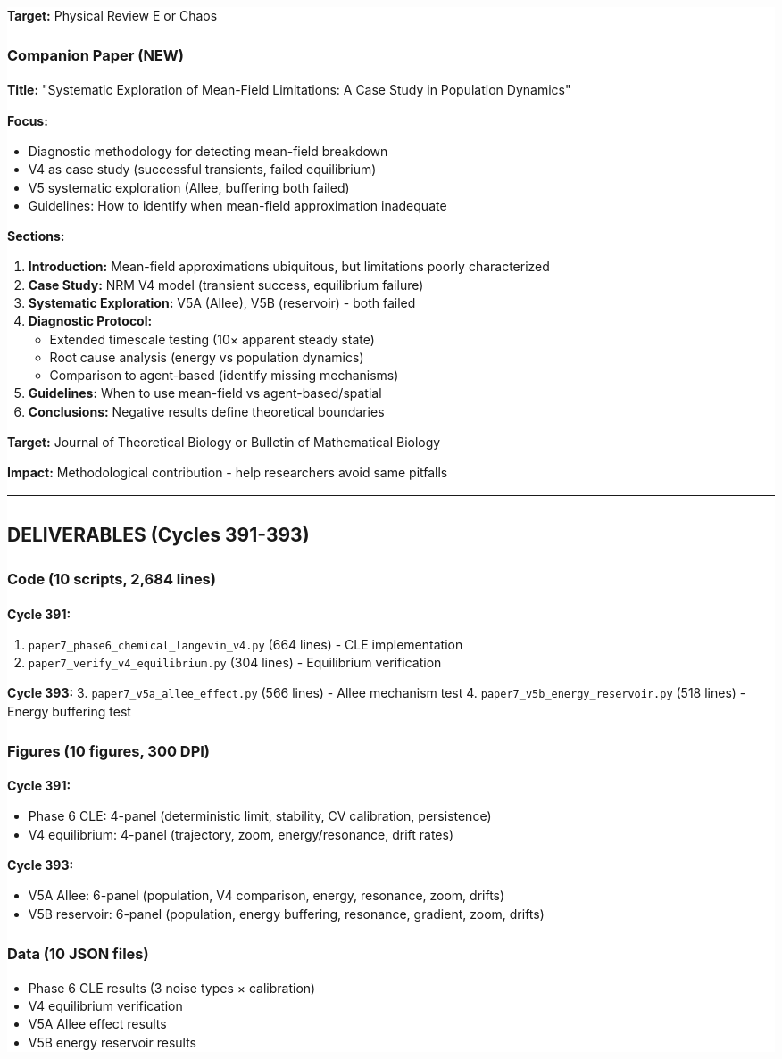 **Target:** Physical Review E or Chaos

### Companion Paper (NEW)

**Title:** "Systematic Exploration of Mean-Field Limitations: A Case Study in Population Dynamics"

**Focus:**
- Diagnostic methodology for detecting mean-field breakdown
- V4 as case study (successful transients, failed equilibrium)
- V5 systematic exploration (Allee, buffering both failed)
- Guidelines: How to identify when mean-field approximation inadequate

**Sections:**
1. **Introduction:** Mean-field approximations ubiquitous, but limitations poorly characterized
2. **Case Study:** NRM V4 model (transient success, equilibrium failure)
3. **Systematic Exploration:** V5A (Allee), V5B (reservoir) - both failed
4. **Diagnostic Protocol:**
   - Extended timescale testing (10× apparent steady state)
   - Root cause analysis (energy vs population dynamics)
   - Comparison to agent-based (identify missing mechanisms)
5. **Guidelines:** When to use mean-field vs agent-based/spatial
6. **Conclusions:** Negative results define theoretical boundaries

**Target:** Journal of Theoretical Biology or Bulletin of Mathematical Biology

**Impact:** Methodological contribution - help researchers avoid same pitfalls

---

## DELIVERABLES (Cycles 391-393)

### Code (10 scripts, 2,684 lines)

**Cycle 391:**
1. `paper7_phase6_chemical_langevin_v4.py` (664 lines) - CLE implementation
2. `paper7_verify_v4_equilibrium.py` (304 lines) - Equilibrium verification

**Cycle 393:**
3. `paper7_v5a_allee_effect.py` (566 lines) - Allee mechanism test
4. `paper7_v5b_energy_reservoir.py` (518 lines) - Energy buffering test

### Figures (10 figures, 300 DPI)

**Cycle 391:**
- Phase 6 CLE: 4-panel (deterministic limit, stability, CV calibration, persistence)
- V4 equilibrium: 4-panel (trajectory, zoom, energy/resonance, drift rates)

**Cycle 393:**
- V5A Allee: 6-panel (population, V4 comparison, energy, resonance, zoom, drifts)
- V5B reservoir: 6-panel (population, energy buffering, resonance, gradient, zoom, drifts)

### Data (10 JSON files)

- Phase 6 CLE results (3 noise types × calibration)
- V4 equilibrium verification
- V5A Allee effect results
- V5B energy reservoir results
